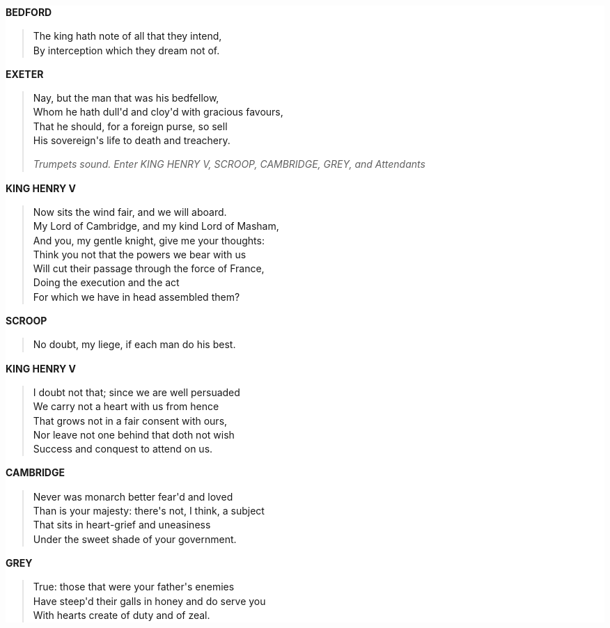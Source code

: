 <a name="speech4"><b>BEDFORD</b></a>
<blockquote>
<a name="2.2.6">The king hath note of all that they intend,</a><br>
<a name="2.2.7">By interception which they dream not of.</a><br>
</blockquote>

<a name="speech5"><b>EXETER</b></a>
<blockquote>
<a name="2.2.8">Nay, but the man that was his bedfellow,</a><br>
<a name="2.2.9">Whom he hath dull'd and cloy'd with gracious favours,</a><br>
<a name="2.2.10">That he should, for a foreign purse, so sell</a><br>
<a name="2.2.11">His sovereign's life to death and treachery.</a><br>
<p><i>Trumpets sound. Enter KING HENRY V, SCROOP, CAMBRIDGE, GREY, and Attendants</i></p>
</blockquote>

<a name="speech6"><b>KING HENRY V</b></a>
<blockquote>
<a name="2.2.12">Now sits the wind fair, and we will aboard.</a><br>
<a name="2.2.13">My Lord of Cambridge, and my kind Lord of Masham,</a><br>
<a name="2.2.14">And you, my gentle knight, give me your thoughts:</a><br>
<a name="2.2.15">Think you not that the powers we bear with us</a><br>
<a name="2.2.16">Will cut their passage through the force of France,</a><br>
<a name="2.2.17">Doing the execution and the act</a><br>
<a name="2.2.18">For which we have in head assembled them?</a><br>
</blockquote>

<a name="speech7"><b>SCROOP</b></a>
<blockquote>
<a name="2.2.19">No doubt, my liege, if each man do his best.</a><br>
</blockquote>

<a name="speech8"><b>KING HENRY V</b></a>
<blockquote>
<a name="2.2.20">I doubt not that; since we are well persuaded</a><br>
<a name="2.2.21">We carry not a heart with us from hence</a><br>
<a name="2.2.22">That grows not in a fair consent with ours,</a><br>
<a name="2.2.23">Nor leave not one behind that doth not wish</a><br>
<a name="2.2.24">Success and conquest to attend on us.</a><br>
</blockquote>

<a name="speech9"><b>CAMBRIDGE</b></a>
<blockquote>
<a name="2.2.25">Never was monarch better fear'd and loved</a><br>
<a name="2.2.26">Than is your majesty: there's not, I think, a subject</a><br>
<a name="2.2.27">That sits in heart-grief and uneasiness</a><br>
<a name="2.2.28">Under the sweet shade of your government.</a><br>
</blockquote>

<a name="speech10"><b>GREY</b></a>
<blockquote>
<a name="2.2.29">True: those that were your father's enemies</a><br>
<a name="2.2.30">Have steep'd their galls in honey and do serve you</a><br>
<a name="2.2.31">With hearts create of duty and of zeal.</a><br>
</blockquote>
